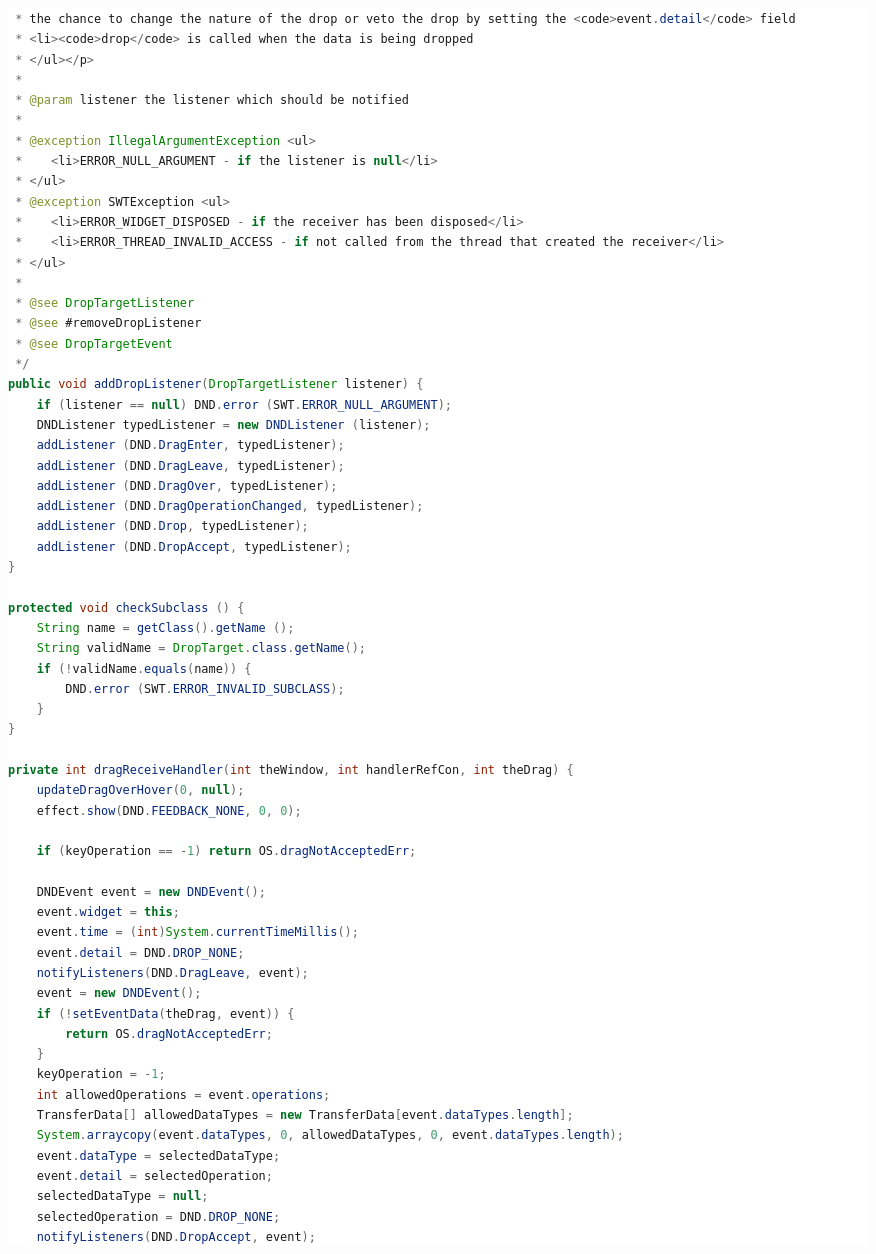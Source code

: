 ```java
 * the chance to change the nature of the drop or veto the drop by setting the <code>event.detail</code> field
 * <li><code>drop</code> is called when the data is being dropped
 * </ul></p>
 *
 * @param listener the listener which should be notified
 *
 * @exception IllegalArgumentException <ul>
 *    <li>ERROR_NULL_ARGUMENT - if the listener is null</li>
 * </ul>
 * @exception SWTException <ul>
 *    <li>ERROR_WIDGET_DISPOSED - if the receiver has been disposed</li>
 *    <li>ERROR_THREAD_INVALID_ACCESS - if not called from the thread that created the receiver</li>
 * </ul>
 *
 * @see DropTargetListener
 * @see #removeDropListener
 * @see DropTargetEvent
 */
public void addDropListener(DropTargetListener listener) {
	if (listener == null) DND.error (SWT.ERROR_NULL_ARGUMENT);
	DNDListener typedListener = new DNDListener (listener);
	addListener (DND.DragEnter, typedListener);
	addListener (DND.DragLeave, typedListener);
	addListener (DND.DragOver, typedListener);
	addListener (DND.DragOperationChanged, typedListener);
	addListener (DND.Drop, typedListener);
	addListener (DND.DropAccept, typedListener);
}

protected void checkSubclass () {
	String name = getClass().getName ();
	String validName = DropTarget.class.getName();
	if (!validName.equals(name)) {
		DND.error (SWT.ERROR_INVALID_SUBCLASS);
	}
}

private int dragReceiveHandler(int theWindow, int handlerRefCon, int theDrag) {
	updateDragOverHover(0, null);
	effect.show(DND.FEEDBACK_NONE, 0, 0);

	if (keyOperation == -1) return OS.dragNotAcceptedErr;

	DNDEvent event = new DNDEvent();
	event.widget = this;
	event.time = (int)System.currentTimeMillis();
	event.detail = DND.DROP_NONE;
	notifyListeners(DND.DragLeave, event);		
	event = new DNDEvent();
	if (!setEventData(theDrag, event)) {
		return OS.dragNotAcceptedErr;
	}
	keyOperation = -1;
	int allowedOperations = event.operations;
	TransferData[] allowedDataTypes = new TransferData[event.dataTypes.length];
	System.arraycopy(event.dataTypes, 0, allowedDataTypes, 0, event.dataTypes.length);
	event.dataType = selectedDataType;
	event.detail = selectedOperation;
	selectedDataType = null;
	selectedOperation = DND.DROP_NONE;
	notifyListeners(DND.DropAccept, event);
```